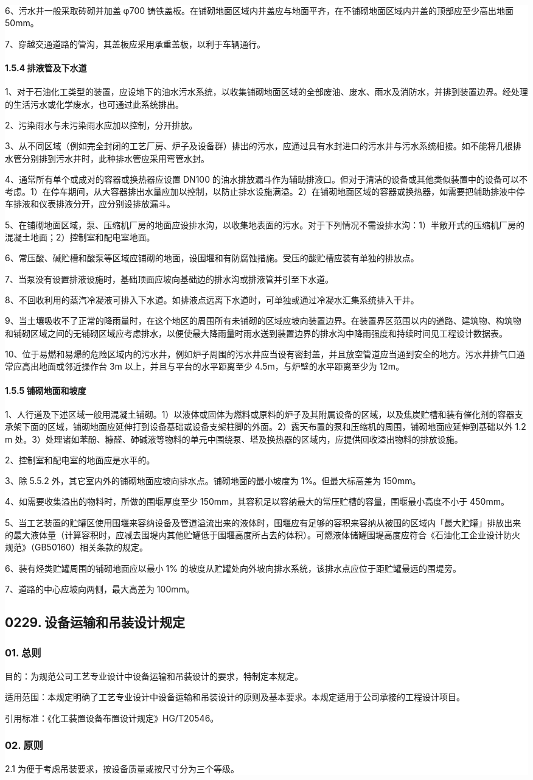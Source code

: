 6、污水井一般采取砖砌并加盖 φ700 铸铁盖板。在铺砌地面区域内井盖应与地面平齐，在不铺砌地面区域内井盖的顶部应至少高出地面 50mm。

7、穿越交通道路的管沟，其盖板应采用承重盖板，以利于车辆通行。

#### 1.5.4 排液管及下水道

1、对于石油化工类型的装置，应设地下的油水污水系统，以收集铺砌地面区域的全部废油、废水、雨水及消防水，并排到装置边界。经处理的生活污水或化学废水，也可通过此系统排出。

2、污染雨水与未污染雨水应加以控制，分开排放。

3、从不同区域（例如完全封闭的工艺厂房、炉子及设备群）排出的污水，应通过具有水封进口的污水井与污水系统相接。如不能将几根排水管分别排到污水井时，此种排水管应采用弯管水封。

4、通常所有单个或成对的容器或换热器应设置 DN100 的油水排放漏斗作为辅助排液口。但对于清洁的设备或其他类似装置中的设备可以不考虑。1）在停车期间，从大容器排出水量应加以控制，以防止排水设施满溢。2）在铺砌地面区域的容器或换热器，如需要把辅助排液中停车排液和仪表排液分开，应分别设排放漏斗。

5、在铺砌地面区域，泵、压缩机厂房的地面应设排水沟，以收集地表面的污水。对于下列情况不需设排水沟：1）半敞开式的压缩机厂房的混凝土地面；2）控制室和配电室地面。

6、常压酸、碱贮槽和酸泵等区域应铺砌的地面，设围堰和有防腐蚀措施。受压的酸贮槽应装有单独的排放点。

7、当泵没有设置排液设施时，基础顶面应坡向基础边的排水沟或排液管并引至下水道。

8、不回收利用的蒸汽冷凝液可排入下水道。如排液点远离下水道时，可单独或通过冷凝水汇集系统排入干井。

9、当土壤吸收不了正常的降雨量时，在这个地区的周围所有未铺砌的区域应坡向装置边界。在装置界区范围以内的道路、建筑物、构筑物和铺砌区域之间的无铺砌区域应考虑排水，以便使最大降雨量时雨水送到装置边界的排水沟中降雨强度和持续时间见工程设计数据表。

10、位于易燃和易爆的危险区域内的污水井，例如炉子周围的污水井应当设有密封盖，并且放空管道应当通到安全的地方。污水井排气口通常应高出地面或邻近操作台 3m 以上，并且与平台的水平距离至少 4.5m，与炉壁的水平距离至少为 12m。

#### 1.5.5 铺砌地面和坡度

1、人行道及下述区域一般用混凝土铺砌。1）以液体或固体为燃料或原料的炉子及其附属设备的区域，以及焦炭贮槽和装有催化剂的容器支承架下面的区域，铺砌地面应延伸打到设备基础或设备支架柱脚的外面。2）露天布置的泵和压缩机的周围，铺砌地面应延伸到基础以外 1.2 m 处。3）处理诸如苯酚、糠醛、砷碱液等物料的单元中围绕泵、塔及换热器的区域内，应提供回收溢出物料的排放设施。

2、控制室和配电室的地面应是水平的。

3、除 5.5.2 外，其它室内外的铺砌地面应坡向排水点。铺砌地面的最小坡度为 1%。但最大标高差为 150mm。

4、如需要收集溢出的物料时，所做的围堰厚度至少 150mm，其容积足以容纳最大的常压贮槽的容量，围堰最小高度不小于 450mm。

5、当工艺装置的贮罐区使用围堰来容纳设备及管道溢流出来的液体时，围堰应有足够的容积来容纳从被围的区域内「最大贮罐」排放出来的最大液体量（计算容积时，应减去围堤内其他贮罐低于围堰高度所占去的体积）。可燃液体储罐围堤高度应符合《石油化工企业设计防火规范》（GB50160）相关条款的规定。

6、装有烃类贮罐周围的铺砌地面应以最小 1% 的坡度从贮罐处向外坡向排水系统，该排水点应位于距贮罐最远的围堤旁。

7、道路的中心应坡向两侧，最大高差为 100mm。

## 0229. 设备运输和吊装设计规定

### 01. 总则

目的：为规范公司工艺专业设计中设备运输和吊装设计的要求，特制定本规定。

适用范围：本规定明确了工艺专业设计中设备运输和吊装设计的原则及基本要求。本规定适用于公司承接的工程设计项目。

引用标准：《化工装置设备布置设计规定》HG/T20546。

### 02. 原则

2.1 为便于考虑吊装要求，按设备质量或按尺寸分为三个等级。

